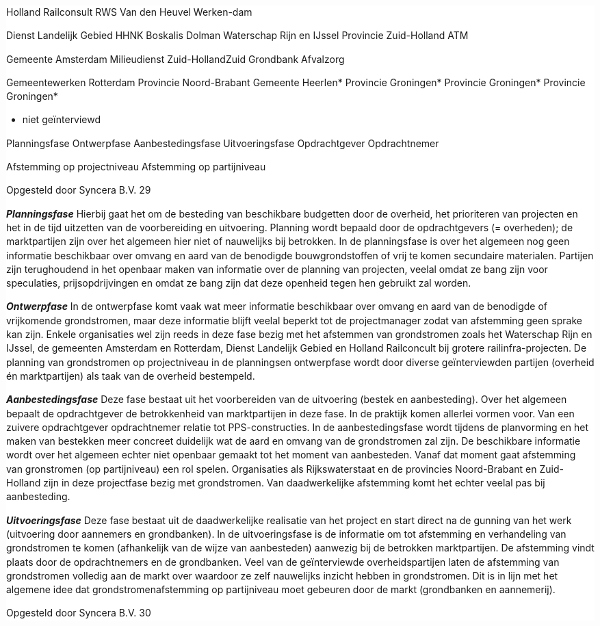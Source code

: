  Holland Railconsult RWS Van den Heuvel Werken-dam 

 Dienst Landelijk Gebied HHNK Boskalis Dolman Waterschap Rijn en IJssel Provincie Zuid-Holland ATM 

 Gemeente Amsterdam Milieudienst Zuid-HollandZuid Grondbank Afvalzorg 

 Gemeentewerken Rotterdam Provincie Noord-Brabant Gemeente Heerlen* Provincie Groningen* Provincie Groningen* Provincie Groningen* 

* niet geïnterviewd 

 Planningsfase Ontwerpfase Aanbestedingsfase Uitvoeringsfase Opdrachtgever Opdrachtnemer 

 Afstemming op projectniveau Afstemming op partijniveau 


Opgesteld door Syncera B.V. 29 

**_Planningsfase_** Hierbij gaat het om de besteding van beschikbare budgetten door de overheid, het prioriteren van projecten en het in de tijd uitzetten van de voorbereiding en uitvoering. Planning wordt bepaald door de opdrachtgevers (= overheden); de marktpartijen zijn over het algemeen hier niet of nauwelijks bij betrokken. In de planningsfase is over het algemeen nog geen informatie beschikbaar over omvang en aard van de benodigde bouwgrondstoffen of vrij te komen secundaire materialen. Partijen zijn terughoudend in het openbaar maken van informatie over de planning van projecten, veelal omdat ze bang zijn voor speculaties, prijsopdrijvingen en omdat ze bang zijn dat deze openheid tegen hen gebruikt zal worden. 

**_Ontwerpfase_** In de ontwerpfase komt vaak wat meer informatie beschikbaar over omvang en aard van de benodigde of vrijkomende grondstromen, maar deze informatie blijft veelal beperkt tot de projectmanager zodat van afstemming geen sprake kan zijn. Enkele organisaties wel zijn reeds in deze fase bezig met het afstemmen van grondstromen zoals het Waterschap Rijn en IJssel, de gemeenten Amsterdam en Rotterdam, Dienst Landelijk Gebied en Holland Railconcult bij grotere railinfra-projecten. De planning van grondstromen op projectniveau in de planningsen ontwerpfase wordt door diverse geïnterviewden partijen (overheid én marktpartijen) als taak van de overheid bestempeld. 

**_Aanbestedingsfase_** Deze fase bestaat uit het voorbereiden van de uitvoering (bestek en aanbesteding). Over het algemeen bepaalt de opdrachtgever de betrokkenheid van marktpartijen in deze fase. In de praktijk komen allerlei vormen voor. Van een zuivere opdrachtgever opdrachtnemer relatie tot PPS-constructies. In de aanbestedingsfase wordt tijdens de planvorming en het maken van bestekken meer concreet duidelijk wat de aard en omvang van de grondstromen zal zijn. De beschikbare informatie wordt over het algemeen echter niet openbaar gemaakt tot het moment van aanbesteden. Vanaf dat moment gaat afstemming van gronstromen (op partijniveau) een rol spelen. Organisaties als Rijkswaterstaat en de provincies Noord-Brabant en Zuid-Holland zijn in deze projectfase bezig met grondstromen. Van daadwerkelijke afstemming komt het echter veelal pas bij aanbesteding. 

**_Uitvoeringsfase_** Deze fase bestaat uit de daadwerkelijke realisatie van het project en start direct na de gunning van het werk (uitvoering door aannemers en grondbanken). In de uitvoeringsfase is de informatie om tot afstemming en verhandeling van grondstromen te komen (afhankelijk van de wijze van aanbesteden) aanwezig bij de betrokken marktpartijen. De afstemming vindt plaats door de opdrachtnemers en de grondbanken. Veel van de geïnterviewde overheidspartijen laten de afstemming van grondstromen volledig aan de markt over waardoor ze zelf nauwelijks inzicht hebben in grondstromen. Dit is in lijn met het algemene idee dat grondstromenafstemming op partijniveau moet gebeuren door de markt (grondbanken en aannemerij). 


Opgesteld door Syncera B.V. 30 

